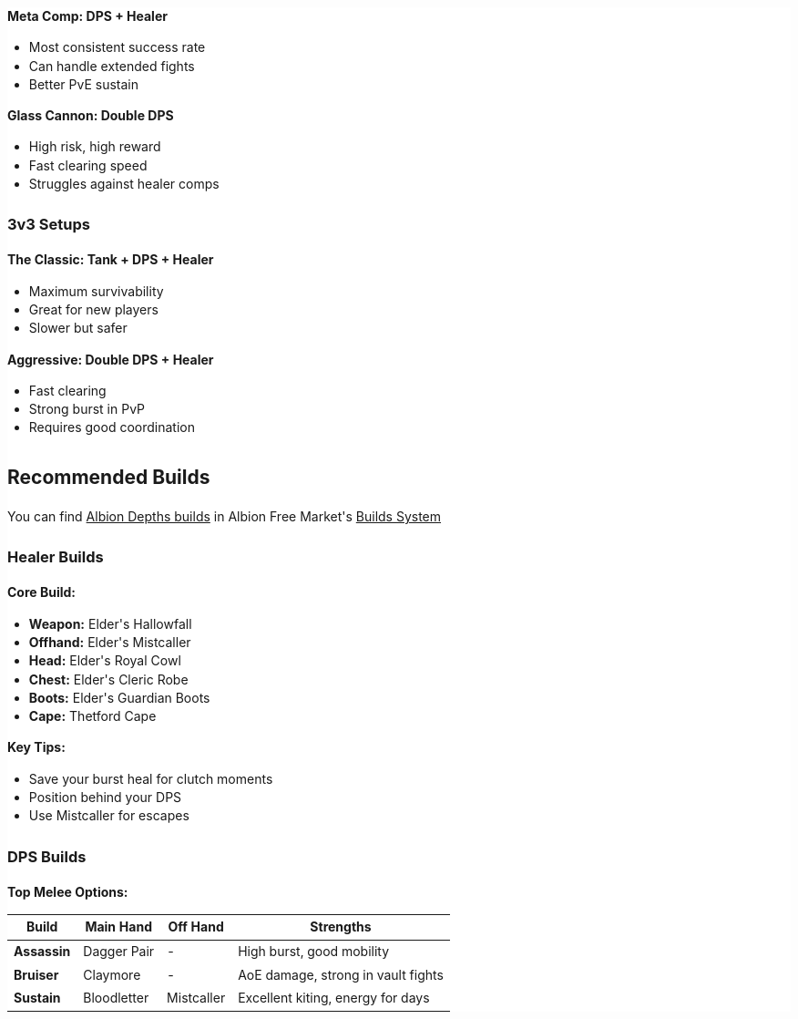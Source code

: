 **Meta Comp: DPS + Healer**

- Most consistent success rate
- Can handle extended fights
- Better PvE sustain

**Glass Cannon: Double DPS**

- High risk, high reward
- Fast clearing speed
- Struggles against healer comps

### **3v3 Setups**

**The Classic: Tank + DPS + Healer**

- Maximum survivability
- Great for new players
- Slower but safer

**Aggressive: Double DPS + Healer**

- Fast clearing
- Strong burst in PvP
- Requires good coordination

## **Recommended Builds**

You can find [Albion Depths builds](https://albionfreemarket.com/builds/top/default/depths/default/default/default/default/default/default/default) in Albion Free Market's [Builds System](https://albionfreemarket.com/builds)


### **Healer Builds**

**Core Build:**

- **Weapon:** Elder's Hallowfall
- **Offhand:** Elder's Mistcaller
- **Head:** Elder's Royal Cowl
- **Chest:** Elder's Cleric Robe
- **Boots:** Elder's Guardian Boots
- **Cape:** Thetford Cape

**Key Tips:**

- Save your burst heal for clutch moments
- Position behind your DPS
- Use Mistcaller for escapes

### **DPS Builds**

**Top Melee Options:**

| **Build**    | **Main Hand** | **Off Hand** | **Strengths**                      |
| ------------ | ------------- | ------------ | ---------------------------------- |
| **Assassin** | Dagger Pair   | -            | High burst, good mobility          |
| **Bruiser**  | Claymore      | -            | AoE damage, strong in vault fights |
| **Sustain**  | Bloodletter   | Mistcaller   | Excellent kiting, energy for days  |
